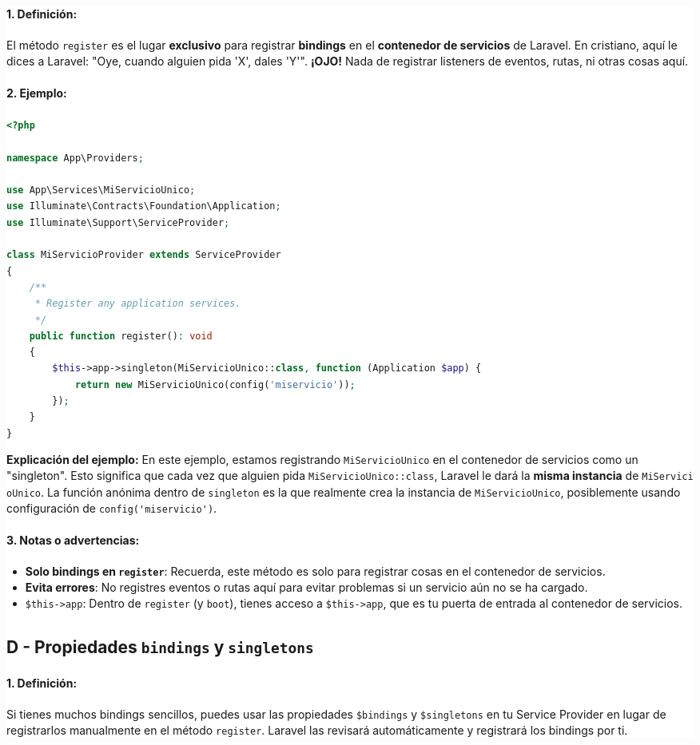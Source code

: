 #### 1. **Definición:**

El método `register` es el lugar **exclusivo** para registrar **bindings** en el **contenedor de servicios** de Laravel. En cristiano, aquí le dices a Laravel: "Oye, cuando alguien pida 'X', dales 'Y'". **¡OJO!** Nada de registrar listeners de eventos, rutas, ni otras cosas aquí.

#### 2. **Ejemplo:**

```php
<?php

namespace App\Providers;

use App\Services\MiServicioUnico;
use Illuminate\Contracts\Foundation\Application;
use Illuminate\Support\ServiceProvider;

class MiServicioProvider extends ServiceProvider
{
    /**
     * Register any application services.
     */
    public function register(): void
    {
        $this->app->singleton(MiServicioUnico::class, function (Application $app) {
            return new MiServicioUnico(config('miservicio'));
        });
    }
}
```

**Explicación del ejemplo:**
En este ejemplo, estamos registrando `MiServicioUnico` en el contenedor de servicios como un "singleton". Esto significa que cada vez que alguien pida `MiServicioUnico::class`, Laravel le dará la **misma instancia** de `MiServicioUnico`. La función anónima dentro de `singleton` es la que realmente crea la instancia de `MiServicioUnico`, posiblemente usando configuración de `config('miservicio')`.

#### 3. **Notas o advertencias:**

- **Solo bindings en `register`**: Recuerda, este método es solo para registrar cosas en el contenedor de servicios.
- **Evita errores**: No registres eventos o rutas aquí para evitar problemas si un servicio aún no se ha cargado.
- `$this->app`: Dentro de `register` (y `boot`), tienes acceso a `$this->app`, que es tu puerta de entrada al contenedor de servicios.

## D - Propiedades `bindings` y `singletons`

#### 1. **Definición:**

Si tienes muchos bindings sencillos, puedes usar las propiedades `$bindings` y `$singletons` en tu Service Provider en lugar de registrarlos manualmente en el método `register`. Laravel las revisará automáticamente y registrará los bindings por ti.
